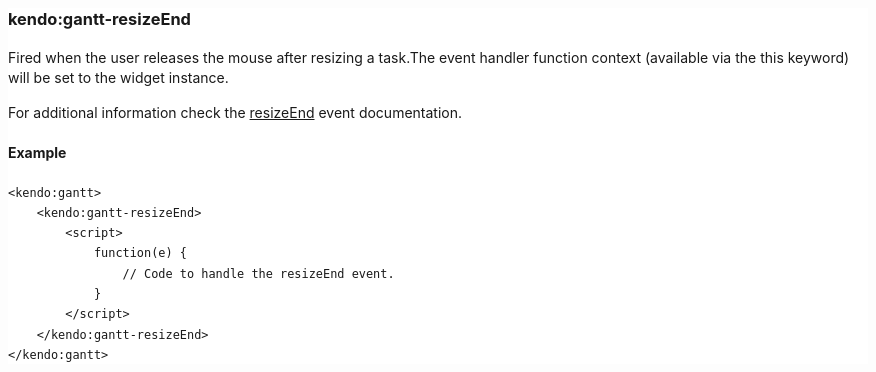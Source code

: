 ### kendo:gantt-resizeEnd

Fired when the user releases the mouse after resizing a task.The event handler function context (available via the this keyword) will be set to the widget instance.


For additional information check the [resizeEnd](/kendo-ui/api/web/gantt#events-resizeEnd) event documentation.

#### Example
    <kendo:gantt>
        <kendo:gantt-resizeEnd>
            <script>
                function(e) {
                    // Code to handle the resizeEnd event.
                }
            </script>
        </kendo:gantt-resizeEnd>
    </kendo:gantt>

